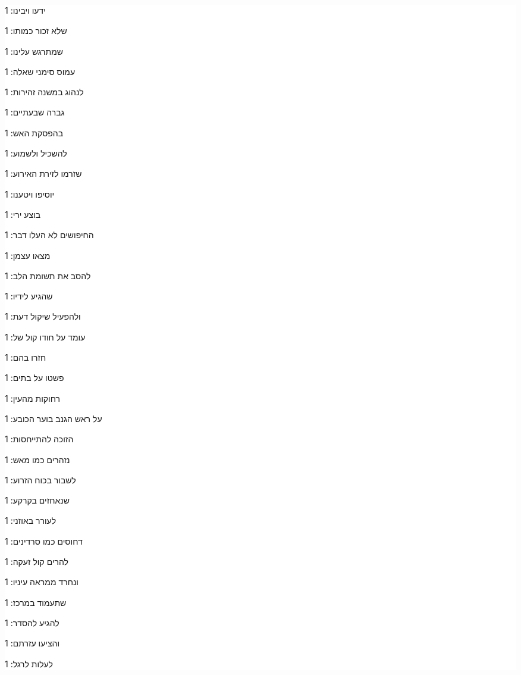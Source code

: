 ידעו ויבינו: 1

שלא זכור כמותו: 1

שמתרגש עלינו: 1

עמוס סימני שאלה: 1

לנהוג במשנה זהירות: 1

גברה שבעתיים: 1

בהפסקת האש: 1

להשכיל ולשמוע: 1

שזרמו לזירת האירוע: 1

יוסיפו ויטענו: 1

בוצע ירי: 1

החיפושים לא העלו דבר: 1

מצאו עצמן: 1

להסב את תשומת הלב: 1

שהגיע לידיו: 1

ולהפעיל שיקול דעת: 1

עומד על חודו קול של: 1

חזרו בהם: 1

פשטו על בתים: 1

רחוקות מהעין: 1

על ראש הגנב בוער הכובע: 1

הזוכה להתייחסות: 1

נזהרים כמו מאש: 1

לשבור בכוח הזרוע: 1

שנאחזים בקרקע: 1

לעורר באוזני: 1

דחוסים כמו סרדינים: 1

להרים קול זעקה: 1

ונחרד ממראה עיניו: 1

שתעמוד במרכז: 1

להגיע להסדר: 1

והציעו עזרתם: 1

לעלות לרגל: 1

